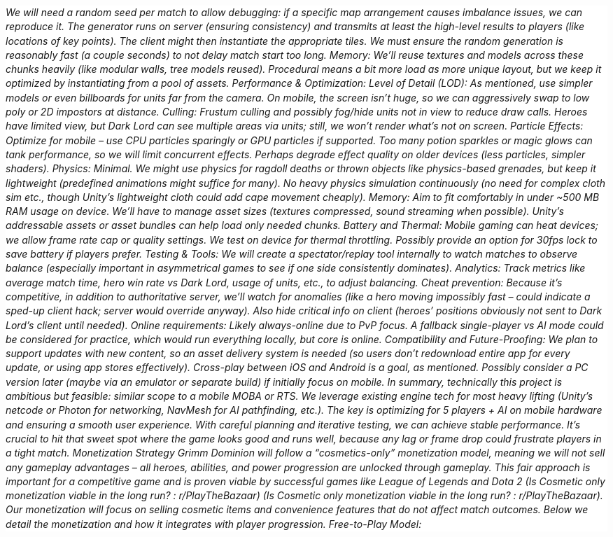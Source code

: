 _We will need a random seed per match to allow debugging: if a specific map arrangement causes imbalance issues, we can reproduce it._
_The generator runs on server (ensuring consistency) and transmits at least the high-level results to players (like locations of key points). The client might then instantiate the appropriate tiles. We must ensure the random generation is reasonably fast (a couple seconds) to not delay match start too long._
_Memory: We’ll reuse textures and models across these chunks heavily (like modular walls, tree models reused). Procedural means a bit more load as more unique layout, but we keep it optimized by instantiating from a pool of assets._
_Performance & Optimization:_
_Level of Detail (LOD): As mentioned, use simpler models or even billboards for units far from the camera. On mobile, the screen isn’t huge, so we can aggressively swap to low poly or 2D impostors at distance._
_Culling: Frustum culling and possibly fog/hide units not in view to reduce draw calls. Heroes have limited view, but Dark Lord can see multiple areas via units; still, we won’t render what’s not on screen._
_Particle Effects: Optimize for mobile – use CPU particles sparingly or GPU particles if supported. Too many potion sparkles or magic glows can tank performance, so we will limit concurrent effects. Perhaps degrade effect quality on older devices (less particles, simpler shaders)._
_Physics: Minimal. We might use physics for ragdoll deaths or thrown objects like physics-based grenades, but keep it lightweight (predefined animations might suffice for many). No heavy physics simulation continuously (no need for complex cloth sim etc., though Unity’s lightweight cloth could add cape movement cheaply)._
_Memory: Aim to fit comfortably in under ~500 MB RAM usage on device. We’ll have to manage asset sizes (textures compressed, sound streaming when possible). Unity’s addressable assets or asset bundles can help load only needed chunks._
_Battery and Thermal: Mobile gaming can heat devices; we allow frame rate cap or quality settings. We test on device for thermal throttling. Possibly provide an option for 30fps lock to save battery if players prefer._
_Testing & Tools:_
_We will create a spectator/replay tool internally to watch matches to observe balance (especially important in asymmetrical games to see if one side consistently dominates)._
_Analytics: Track metrics like average match time, hero win rate vs Dark Lord, usage of units, etc., to adjust balancing._
_Cheat prevention: Because it’s competitive, in addition to authoritative server, we’ll watch for anomalies (like a hero moving impossibly fast – could indicate a sped-up client hack; server would override anyway). Also hide critical info on client (heroes’ positions obviously not sent to Dark Lord’s client until needed)._
_Online requirements: Likely always-online due to PvP focus. A fallback single-player vs AI mode could be considered for practice, which would run everything locally, but core is online._
_Compatibility and Future-Proofing:_
_We plan to support updates with new content, so an asset delivery system is needed (so users don’t redownload entire app for every update, or using app stores effectively)._
_Cross-play between iOS and Android is a goal, as mentioned._
_Possibly consider a PC version later (maybe via an emulator or separate build) if initially focus on mobile._
_In summary, technically this project is ambitious but feasible: similar scope to a mobile MOBA or RTS. We leverage existing engine tech for most heavy lifting (Unity’s netcode or Photon for networking, NavMesh for AI pathfinding, etc.). The key is optimizing for 5 players + AI on mobile hardware and ensuring a smooth user experience. With careful planning and iterative testing, we can achieve stable performance. It’s crucial to hit that sweet spot where the game looks good and runs well, because any lag or frame drop could frustrate players in a tight match._
_Monetization Strategy_
_Grimm Dominion will follow a “cosmetics-only” monetization model, meaning we will not sell any gameplay advantages – all heroes, abilities, and power progression are unlocked through gameplay. This fair approach is important for a competitive game and is proven viable by successful games like League of Legends and Dota 2 (Is Cosmetic only monetization viable in the long run? : r/PlayTheBazaar) (Is Cosmetic only monetization viable in the long run? : r/PlayTheBazaar). Our monetization will focus on selling cosmetic items and convenience features that do not affect match outcomes. Below we detail the monetization and how it integrates with player progression._
_Free-to-Play Model:_